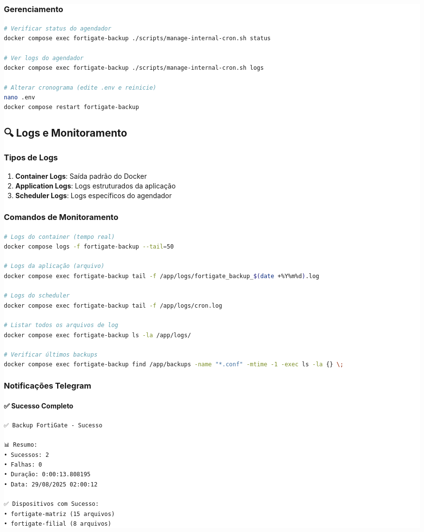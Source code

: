 ### Gerenciamento

```bash
# Verificar status do agendador
docker compose exec fortigate-backup ./scripts/manage-internal-cron.sh status

# Ver logs do agendador
docker compose exec fortigate-backup ./scripts/manage-internal-cron.sh logs

# Alterar cronograma (edite .env e reinicie)
nano .env
docker compose restart fortigate-backup
```

## 🔍 Logs e Monitoramento

### Tipos de Logs

1. **Container Logs**: Saída padrão do Docker
2. **Application Logs**: Logs estruturados da aplicação
3. **Scheduler Logs**: Logs específicos do agendador

### Comandos de Monitoramento

```bash
# Logs do container (tempo real)
docker compose logs -f fortigate-backup --tail=50

# Logs da aplicação (arquivo)
docker compose exec fortigate-backup tail -f /app/logs/fortigate_backup_$(date +%Y%m%d).log

# Logs do scheduler
docker compose exec fortigate-backup tail -f /app/logs/cron.log

# Listar todos os arquivos de log
docker compose exec fortigate-backup ls -la /app/logs/

# Verificar últimos backups
docker compose exec fortigate-backup find /app/backups -name "*.conf" -mtime -1 -exec ls -la {} \;
```

### Notificações Telegram

#### ✅ Sucesso Completo
```
✅ Backup FortiGate - Sucesso

📊 Resumo:
• Sucessos: 2
• Falhas: 0
• Duração: 0:00:13.808195
• Data: 29/08/2025 02:00:12

✅ Dispositivos com Sucesso:
• fortigate-matriz (15 arquivos)
• fortigate-filial (8 arquivos)
```
